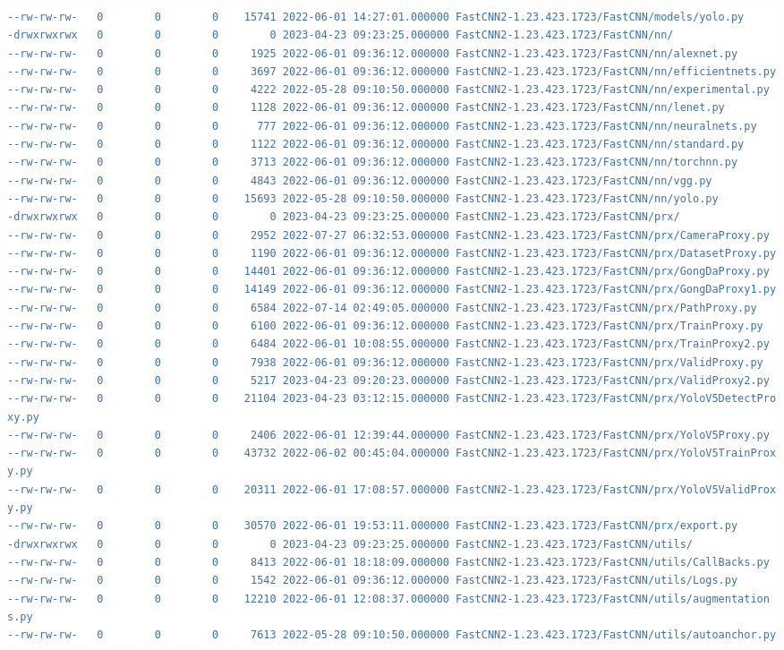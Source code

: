 ```diff
--rw-rw-rw-   0        0        0    15741 2022-06-01 14:27:01.000000 FastCNN2-1.23.423.1723/FastCNN/models/yolo.py
-drwxrwxrwx   0        0        0        0 2023-04-23 09:23:25.000000 FastCNN2-1.23.423.1723/FastCNN/nn/
--rw-rw-rw-   0        0        0     1925 2022-06-01 09:36:12.000000 FastCNN2-1.23.423.1723/FastCNN/nn/alexnet.py
--rw-rw-rw-   0        0        0     3697 2022-06-01 09:36:12.000000 FastCNN2-1.23.423.1723/FastCNN/nn/efficientnets.py
--rw-rw-rw-   0        0        0     4222 2022-05-28 09:10:50.000000 FastCNN2-1.23.423.1723/FastCNN/nn/experimental.py
--rw-rw-rw-   0        0        0     1128 2022-06-01 09:36:12.000000 FastCNN2-1.23.423.1723/FastCNN/nn/lenet.py
--rw-rw-rw-   0        0        0      777 2022-06-01 09:36:12.000000 FastCNN2-1.23.423.1723/FastCNN/nn/neuralnets.py
--rw-rw-rw-   0        0        0     1122 2022-06-01 09:36:12.000000 FastCNN2-1.23.423.1723/FastCNN/nn/standard.py
--rw-rw-rw-   0        0        0     3713 2022-06-01 09:36:12.000000 FastCNN2-1.23.423.1723/FastCNN/nn/torchnn.py
--rw-rw-rw-   0        0        0     4843 2022-06-01 09:36:12.000000 FastCNN2-1.23.423.1723/FastCNN/nn/vgg.py
--rw-rw-rw-   0        0        0    15693 2022-05-28 09:10:50.000000 FastCNN2-1.23.423.1723/FastCNN/nn/yolo.py
-drwxrwxrwx   0        0        0        0 2023-04-23 09:23:25.000000 FastCNN2-1.23.423.1723/FastCNN/prx/
--rw-rw-rw-   0        0        0     2952 2022-07-27 06:32:53.000000 FastCNN2-1.23.423.1723/FastCNN/prx/CameraProxy.py
--rw-rw-rw-   0        0        0     1190 2022-06-01 09:36:12.000000 FastCNN2-1.23.423.1723/FastCNN/prx/DatasetProxy.py
--rw-rw-rw-   0        0        0    14401 2022-06-01 09:36:12.000000 FastCNN2-1.23.423.1723/FastCNN/prx/GongDaProxy.py
--rw-rw-rw-   0        0        0    14149 2022-06-01 09:36:12.000000 FastCNN2-1.23.423.1723/FastCNN/prx/GongDaProxy1.py
--rw-rw-rw-   0        0        0     6584 2022-07-14 02:49:05.000000 FastCNN2-1.23.423.1723/FastCNN/prx/PathProxy.py
--rw-rw-rw-   0        0        0     6100 2022-06-01 09:36:12.000000 FastCNN2-1.23.423.1723/FastCNN/prx/TrainProxy.py
--rw-rw-rw-   0        0        0     6484 2022-06-01 10:08:55.000000 FastCNN2-1.23.423.1723/FastCNN/prx/TrainProxy2.py
--rw-rw-rw-   0        0        0     7938 2022-06-01 09:36:12.000000 FastCNN2-1.23.423.1723/FastCNN/prx/ValidProxy.py
--rw-rw-rw-   0        0        0     5217 2023-04-23 09:20:23.000000 FastCNN2-1.23.423.1723/FastCNN/prx/ValidProxy2.py
--rw-rw-rw-   0        0        0    21104 2023-04-23 03:12:15.000000 FastCNN2-1.23.423.1723/FastCNN/prx/YoloV5DetectProxy.py
--rw-rw-rw-   0        0        0     2406 2022-06-01 12:39:44.000000 FastCNN2-1.23.423.1723/FastCNN/prx/YoloV5Proxy.py
--rw-rw-rw-   0        0        0    43732 2022-06-02 00:45:04.000000 FastCNN2-1.23.423.1723/FastCNN/prx/YoloV5TrainProxy.py
--rw-rw-rw-   0        0        0    20311 2022-06-01 17:08:57.000000 FastCNN2-1.23.423.1723/FastCNN/prx/YoloV5ValidProxy.py
--rw-rw-rw-   0        0        0    30570 2022-06-01 19:53:11.000000 FastCNN2-1.23.423.1723/FastCNN/prx/export.py
-drwxrwxrwx   0        0        0        0 2023-04-23 09:23:25.000000 FastCNN2-1.23.423.1723/FastCNN/utils/
--rw-rw-rw-   0        0        0     8413 2022-06-01 18:18:09.000000 FastCNN2-1.23.423.1723/FastCNN/utils/CallBacks.py
--rw-rw-rw-   0        0        0     1542 2022-06-01 09:36:12.000000 FastCNN2-1.23.423.1723/FastCNN/utils/Logs.py
--rw-rw-rw-   0        0        0    12210 2022-06-01 12:08:37.000000 FastCNN2-1.23.423.1723/FastCNN/utils/augmentations.py
--rw-rw-rw-   0        0        0     7613 2022-05-28 09:10:50.000000 FastCNN2-1.23.423.1723/FastCNN/utils/autoanchor.py
```